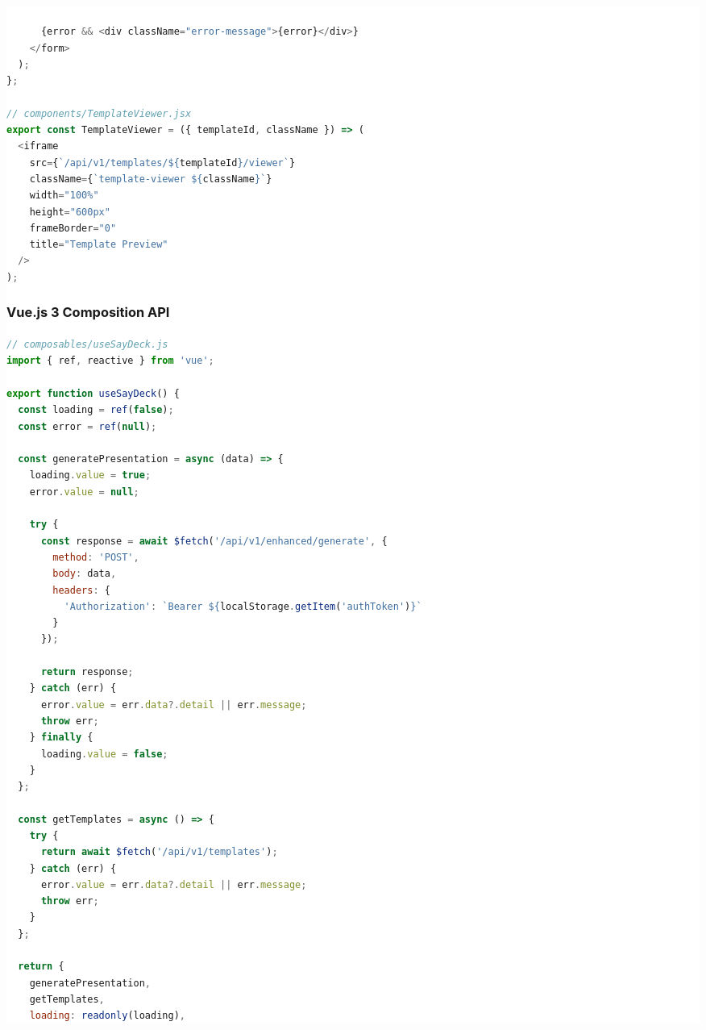 ```javascript

      {error && <div className="error-message">{error}</div>}
    </form>
  );
};

// components/TemplateViewer.jsx
export const TemplateViewer = ({ templateId, className }) => (
  <iframe 
    src={`/api/v1/templates/${templateId}/viewer`}
    className={`template-viewer ${className}`}
    width="100%" 
    height="600px"
    frameBorder="0"
    title="Template Preview"
  />
);
```

### Vue.js 3 Composition API
```javascript
// composables/useSayDeck.js
import { ref, reactive } from 'vue';

export function useSayDeck() {
  const loading = ref(false);
  const error = ref(null);

  const generatePresentation = async (data) => {
    loading.value = true;
    error.value = null;

    try {
      const response = await $fetch('/api/v1/enhanced/generate', {
        method: 'POST',
        body: data,
        headers: {
          'Authorization': `Bearer ${localStorage.getItem('authToken')}`
        }
      });

      return response;
    } catch (err) {
      error.value = err.data?.detail || err.message;
      throw err;
    } finally {
      loading.value = false;
    }
  };

  const getTemplates = async () => {
    try {
      return await $fetch('/api/v1/templates');
    } catch (err) {
      error.value = err.data?.detail || err.message;
      throw err;
    }
  };

  return {
    generatePresentation,
    getTemplates,
    loading: readonly(loading),
```